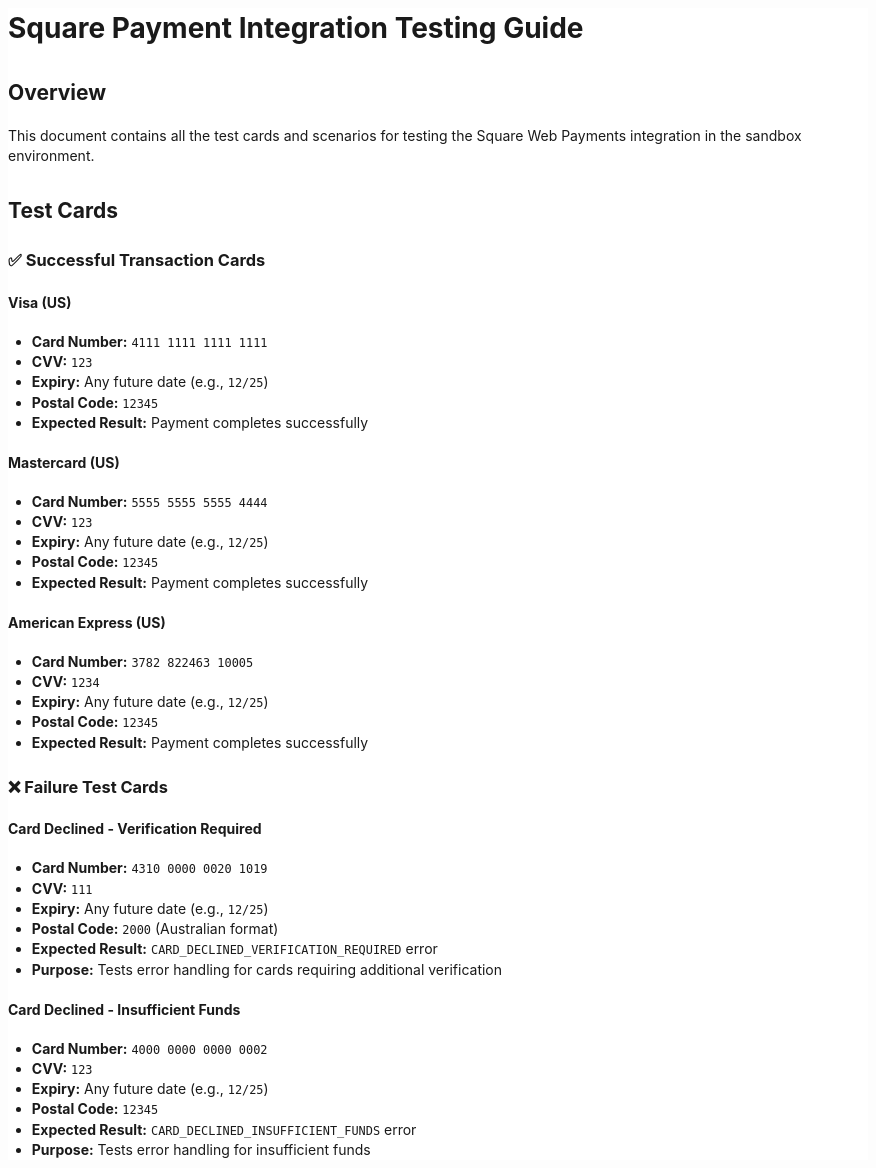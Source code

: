 # Square Payment Integration Testing Guide

## Overview
This document contains all the test cards and scenarios for testing the Square Web Payments integration in the sandbox environment.

## Test Cards

### ✅ Successful Transaction Cards

#### Visa (US)
- **Card Number:** `4111 1111 1111 1111`
- **CVV:** `123`
- **Expiry:** Any future date (e.g., `12/25`)
- **Postal Code:** `12345`
- **Expected Result:** Payment completes successfully

#### Mastercard (US)
- **Card Number:** `5555 5555 5555 4444`
- **CVV:** `123`
- **Expiry:** Any future date (e.g., `12/25`)
- **Postal Code:** `12345`
- **Expected Result:** Payment completes successfully

#### American Express (US)
- **Card Number:** `3782 822463 10005`
- **CVV:** `1234`
- **Expiry:** Any future date (e.g., `12/25`)
- **Postal Code:** `12345`
- **Expected Result:** Payment completes successfully

### ❌ Failure Test Cards

#### Card Declined - Verification Required
- **Card Number:** `4310 0000 0020 1019`
- **CVV:** `111`
- **Expiry:** Any future date (e.g., `12/25`)
- **Postal Code:** `2000` (Australian format)
- **Expected Result:** `CARD_DECLINED_VERIFICATION_REQUIRED` error
- **Purpose:** Tests error handling for cards requiring additional verification

#### Card Declined - Insufficient Funds
- **Card Number:** `4000 0000 0000 0002`
- **CVV:** `123`
- **Expiry:** Any future date (e.g., `12/25`)
- **Postal Code:** `12345`
- **Expected Result:** `CARD_DECLINED_INSUFFICIENT_FUNDS` error
- **Purpose:** Tests error handling for insufficient funds
